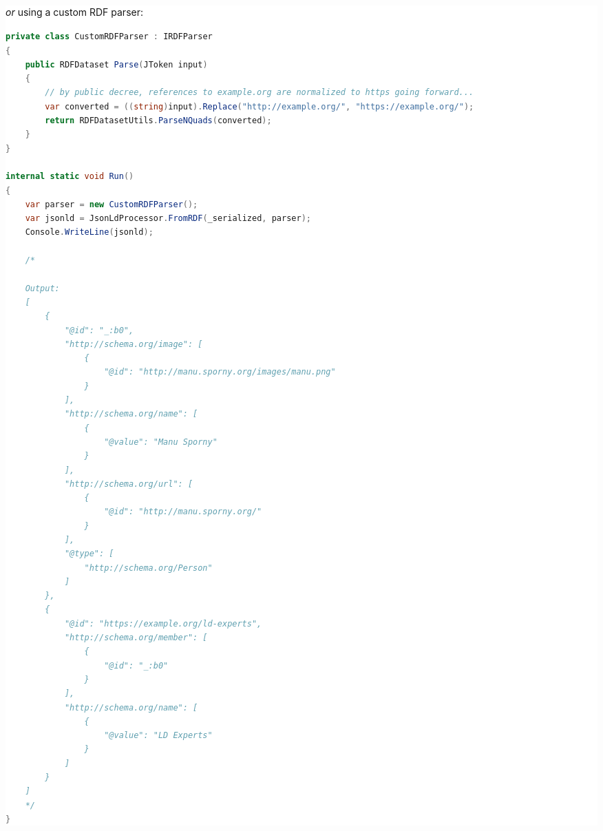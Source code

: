 _or_ using a custom RDF parser:

```csharp
private class CustomRDFParser : IRDFParser
{
    public RDFDataset Parse(JToken input)
    {
        // by public decree, references to example.org are normalized to https going forward...
        var converted = ((string)input).Replace("http://example.org/", "https://example.org/");
        return RDFDatasetUtils.ParseNQuads(converted);
    }
}

internal static void Run()
{
    var parser = new CustomRDFParser();
    var jsonld = JsonLdProcessor.FromRDF(_serialized, parser);
    Console.WriteLine(jsonld);

    /*

    Output:
    [
        {
            "@id": "_:b0",
            "http://schema.org/image": [
                {
                    "@id": "http://manu.sporny.org/images/manu.png"
                }
            ],
            "http://schema.org/name": [
                {
                    "@value": "Manu Sporny"
                }
            ],
            "http://schema.org/url": [
                {
                    "@id": "http://manu.sporny.org/"
                }
            ],
            "@type": [
                "http://schema.org/Person"
            ]
        },
        {
            "@id": "https://example.org/ld-experts",
            "http://schema.org/member": [
                {
                    "@id": "_:b0"
                }
            ],
            "http://schema.org/name": [
                {
                    "@value": "LD Experts"
                }
            ]
        }
    ]
    */
}
```
